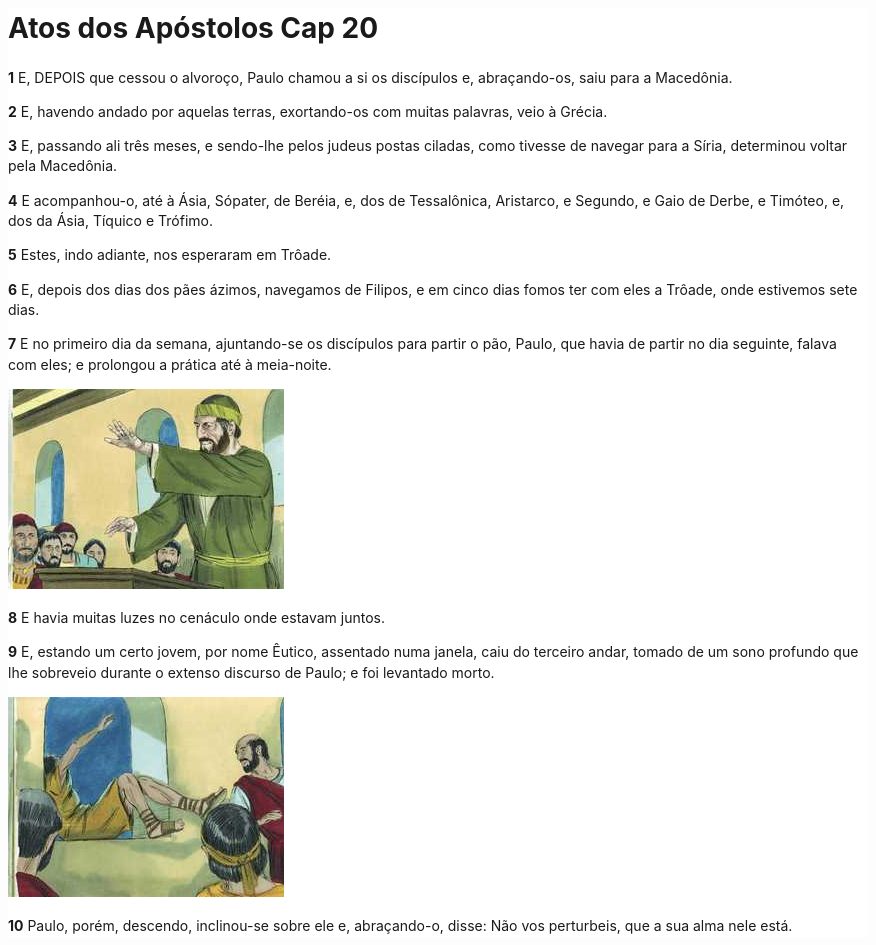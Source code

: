 # Atos dos Apóstolos Cap 20

**1** 	E, DEPOIS que cessou o alvoroço, Paulo chamou a si os discípulos e, abraçando-os, saiu para a Macedônia.

**2** 	E, havendo andado por aquelas terras, exortando-os com muitas palavras, veio à Grécia.

**3** 	E, passando ali três meses, e sendo-lhe pelos judeus postas ciladas, como tivesse de navegar para a Síria, determinou voltar pela Macedônia.

**4** 	E acompanhou-o, até à Ásia, Sópater, de Beréia, e, dos de Tessalônica, Aristarco, e Segundo, e Gaio de Derbe, e Timóteo, e, dos da Ásia, Tíquico e Trófimo.

**5** 	Estes, indo adiante, nos esperaram em Trôade.

**6** 	E, depois dos dias dos pães ázimos, navegamos de Filipos, e em cinco dias fomos ter com eles a Trôade, onde estivemos sete dias.

**7** 	E no primeiro dia da semana, ajuntando-se os discípulos para partir o pão, Paulo, que havia de partir no dia seguinte, falava com eles; e prolongou a prática até à meia-noite.

![](../Images/SweetPublishing/44-20-1.jpg) 

**8** 	E havia muitas luzes no cenáculo onde estavam juntos.

**9** 	E, estando um certo jovem, por nome Êutico, assentado numa janela, caiu do terceiro andar, tomado de um sono profundo que lhe sobreveio durante o extenso discurso de Paulo; e foi levantado morto.

![](../Images/SweetPublishing/44-20-2.jpg) 

**10** 	Paulo, porém, descendo, inclinou-se sobre ele e, abraçando-o, disse: Não vos perturbeis, que a sua alma nele está.
